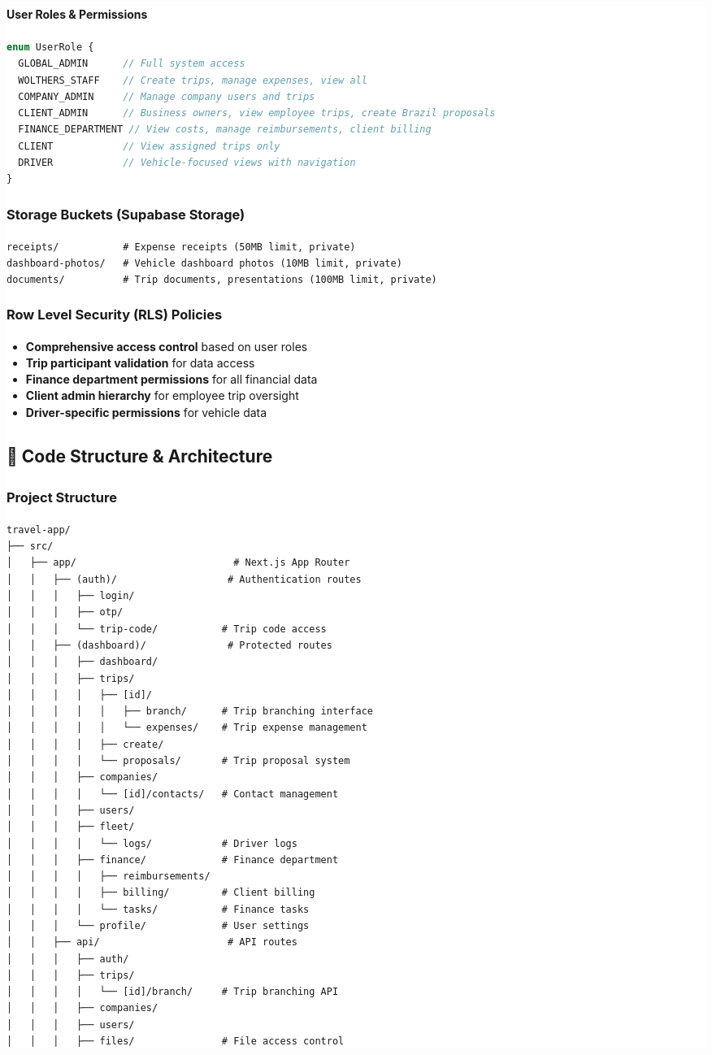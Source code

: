 #### User Roles & Permissions
```typescript
enum UserRole {
  GLOBAL_ADMIN      // Full system access
  WOLTHERS_STAFF    // Create trips, manage expenses, view all
  COMPANY_ADMIN     // Manage company users and trips
  CLIENT_ADMIN      // Business owners, view employee trips, create Brazil proposals
  FINANCE_DEPARTMENT // View costs, manage reimbursements, client billing
  CLIENT            // View assigned trips only
  DRIVER            // Vehicle-focused views with navigation
}
```

### Storage Buckets (Supabase Storage)
```
receipts/           # Expense receipts (50MB limit, private)
dashboard-photos/   # Vehicle dashboard photos (10MB limit, private)  
documents/          # Trip documents, presentations (100MB limit, private)
```

### Row Level Security (RLS) Policies
- **Comprehensive access control** based on user roles
- **Trip participant validation** for data access
- **Finance department permissions** for all financial data
- **Client admin hierarchy** for employee trip oversight
- **Driver-specific permissions** for vehicle data

## 🧱 Code Structure & Architecture

### Project Structure
```
travel-app/
├── src/
│   ├── app/                           # Next.js App Router
│   │   ├── (auth)/                   # Authentication routes
│   │   │   ├── login/
│   │   │   ├── otp/
│   │   │   └── trip-code/           # Trip code access
│   │   ├── (dashboard)/              # Protected routes
│   │   │   ├── dashboard/
│   │   │   ├── trips/
│   │   │   │   ├── [id]/
│   │   │   │   │   ├── branch/      # Trip branching interface
│   │   │   │   │   └── expenses/    # Trip expense management
│   │   │   │   ├── create/
│   │   │   │   └── proposals/       # Trip proposal system
│   │   │   ├── companies/
│   │   │   │   └── [id]/contacts/   # Contact management
│   │   │   ├── users/
│   │   │   ├── fleet/
│   │   │   │   └── logs/            # Driver logs
│   │   │   ├── finance/             # Finance department
│   │   │   │   ├── reimbursements/
│   │   │   │   ├── billing/         # Client billing
│   │   │   │   └── tasks/           # Finance tasks
│   │   │   └── profile/             # User settings
│   │   ├── api/                      # API routes
│   │   │   ├── auth/
│   │   │   ├── trips/
│   │   │   │   └── [id]/branch/     # Trip branching API
│   │   │   ├── companies/
│   │   │   ├── users/
│   │   │   ├── files/               # File access control
```